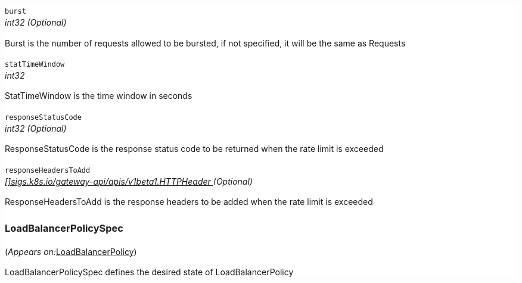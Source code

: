 </td>
</tr>
<tr>
<td>
<code>burst</code><br/>
<em>
int32
</em>
</td>
<td>
<em>(Optional)</em>
<p>Burst is the number of requests allowed to be bursted, if not specified, it will be the same as Requests</p>
</td>
</tr>
<tr>
<td>
<code>statTimeWindow</code><br/>
<em>
int32
</em>
</td>
<td>
<p>StatTimeWindow is the time window in seconds</p>
</td>
</tr>
<tr>
<td>
<code>responseStatusCode</code><br/>
<em>
int32
</em>
</td>
<td>
<em>(Optional)</em>
<p>ResponseStatusCode is the response status code to be returned when the rate limit is exceeded</p>
</td>
</tr>
<tr>
<td>
<code>responseHeadersToAdd</code><br/>
<em>
<a href="https://pkg.go.dev/sigs.k8s.io/gateway-api@v0.7.1/apis/v1beta1#HTTPHeader">
[]sigs.k8s.io/gateway-api/apis/v1beta1.HTTPHeader
</a>
</em>
</td>
<td>
<em>(Optional)</em>
<p>ResponseHeadersToAdd is the response headers to be added when the rate limit is exceeded</p>
</td>
</tr>
</tbody>
</table>
<h3 id="gateway.flomesh.io/v1alpha1.LoadBalancerPolicySpec">LoadBalancerPolicySpec
</h3>
<p>
(<em>Appears on:</em><a href="#gateway.flomesh.io/v1alpha1.LoadBalancerPolicy">LoadBalancerPolicy</a>)
</p>
<div>
<p>LoadBalancerPolicySpec defines the desired state of LoadBalancerPolicy</p>
</div>